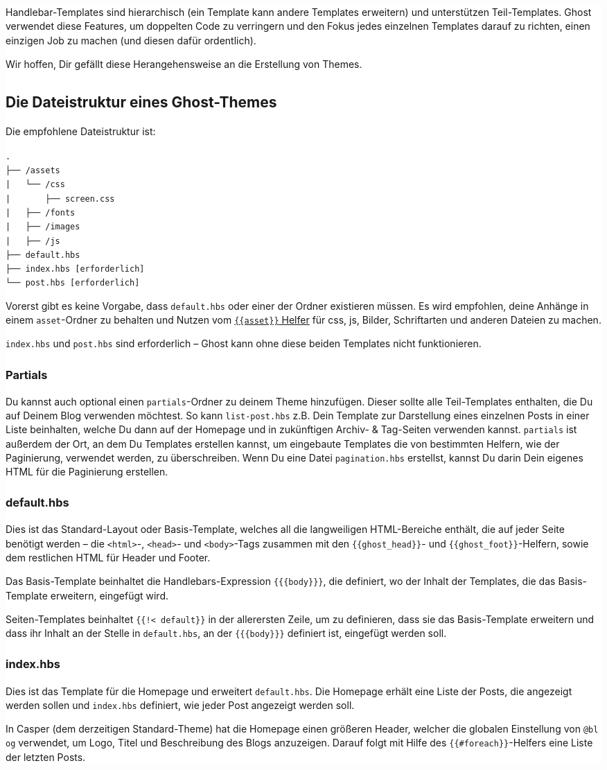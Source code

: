 
Handlebar-Templates sind hierarchisch (ein Template kann andere Templates erweitern) und unterstützen Teil-Templates. Ghost verwendet diese Features, um doppelten Code zu verringern und den Fokus jedes einzelnen Templates darauf zu richten, einen einzigen Job zu machen (und diesen dafür ordentlich).

Wir hoffen, Dir gefällt diese Herangehensweise an die Erstellung von Themes.

## Die Dateistruktur eines Ghost-Themes <a id="file-structure"></a>

Die empfohlene Dateistruktur ist:

```
.
├── /assets
|   └── /css
|       ├── screen.css
|   ├── /fonts
|   ├── /images
|   ├── /js
├── default.hbs
├── index.hbs [erforderlich]
└── post.hbs [erforderlich]
```

Vorerst gibt es keine Vorgabe, dass <code class="path">default.hbs</code> oder einer der Ordner existieren müssen. Es wird empfohlen, deine Anhänge in einem <code class="path">asset</code>-Ordner zu behalten und Nutzen vom [`{{asset}}` Helfer](#asset-helper) für css, js, Bilder, Schriftarten und anderen Dateien zu machen.

<code class="path">index.hbs</code> und <code class="path">post.hbs</code> sind erforderlich – Ghost kann ohne diese beiden Templates nicht funktionieren.

### Partials <a id="partials"></a>

Du kannst auch optional einen <code class="path">partials</code>-Ordner zu deinem Theme hinzufügen. Dieser sollte alle Teil-Templates enthalten, die Du auf Deinem Blog verwenden möchtest. So kann <code class="path">list-post.hbs</code> z.B. Dein Template zur Darstellung eines einzelnen Posts in einer Liste beinhalten, welche Du dann auf der Homepage und in zukünftigen Archiv- & Tag-Seiten verwenden kannst. <code class="path">partials</code> ist außerdem der Ort, an dem Du Templates erstellen kannst, um eingebaute Templates die von bestimmten Helfern, wie der Paginierung, verwendet werden, zu überschreiben. Wenn Du eine Datei <code class="path">pagination.hbs</code> erstellst, kannst Du darin Dein eigenes HTML für die Paginierung erstellen.

### default.hbs <a id="default-layout"></a>

Dies ist das Standard-Layout oder Basis-Template, welches all die langweiligen HTML-Bereiche enthält, die auf jeder Seite benötigt werden – die `<html>`-, `<head>`- und `<body>`-Tags zusammen mit den `{{ghost_head}}`- und `{{ghost_foot}}`-Helfern, sowie dem restlichen HTML für Header und Footer.

Das Basis-Template beinhaltet die Handlebars-Expression `{{{body}}}`, die definiert, wo der Inhalt der Templates, die das Basis-Template erweitern, eingefügt wird.

Seiten-Templates beinhaltet `{{!< default}}` in der allerersten Zeile, um zu definieren, dass sie das Basis-Template erweitern und dass ihr Inhalt an der Stelle in <code class="path">default.hbs</code>, an der `{{{body}}}` definiert ist, eingefügt werden soll.

### index.hbs

Dies ist das Template für die Homepage und erweitert <code class="path">default.hbs</code>. Die Homepage erhält eine Liste der Posts, die angezeigt werden sollen und <code class="path">index.hbs</code> definiert, wie jeder Post angezeigt werden soll.

In Casper (dem derzeitigen Standard-Theme) hat die Homepage einen größeren Header, welcher die globalen Einstellung von `@blog` verwendet, um Logo, Titel und Beschreibung des Blogs anzuzeigen. Darauf folgt mit Hilfe des `{{#foreach}}`-Helfers eine Liste der letzten Posts.
